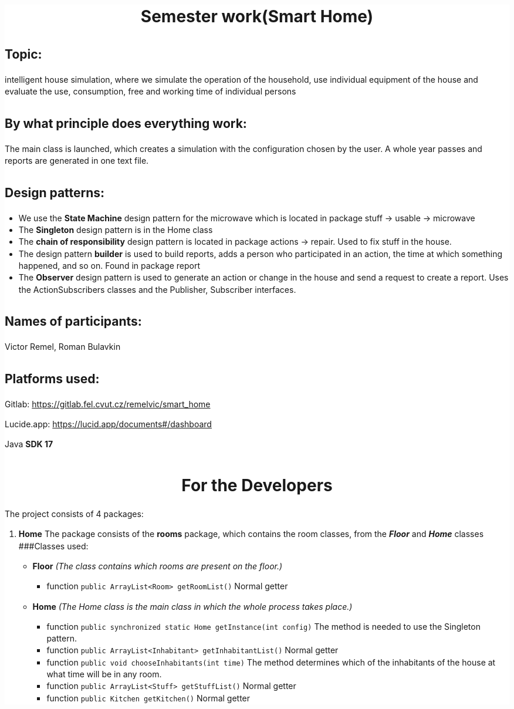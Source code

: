 <h1 align="Center">Semester work(Smart Home)</h1>

## Topic:
intelligent house simulation, where we simulate the operation of the household,
use individual equipment of the house and evaluate the use, consumption, free
and working time of individual persons

## By what principle does everything work:
The main class is launched, which creates a simulation with the configuration chosen by the user. A whole year passes and reports are generated in one text file.

## Design patterns:
  * We use the **State Machine** design pattern for the microwave which is located in package stuff -> usable -> microwave
  * The **Singleton** design pattern is in the Home class
  * The **chain of responsibility** design pattern is located in package actions -> repair. Used to fix stuff in the house.
  * The design pattern **builder** is used to build reports, adds a person who participated in an action, the time at which something happened, and so on. Found in package report
  * The **Observer** design pattern is used to generate an action or change in the house and send a request to create a report. Uses the ActionSubscribers classes and the Publisher, Subscriber interfaces.

## Names of participants:
Victor Remel, Roman Bulavkin

## Platforms used:
Gitlab: https://gitlab.fel.cvut.cz/remelvic/smart_home

Lucide.app: https://lucid.app/documents#/dashboard

Java **SDK 17**

<h1 align="Center">For the Developers</h1>

The project consists of 4 packages: 
1) **Home** The package consists of the **rooms** package, which contains 
   the room classes, from the ***Floor*** and ***Home*** classes
   ###Classes used:
   * **Floor** _(The class contains which rooms are present on the floor.)_
     * function `public ArrayList<Room> getRoomList()` Normal getter

   * **Home** _(The Home class is the main class in which the whole process takes place.)_
     * function `public synchronized static Home getInstance(int config)` The method is needed to use the Singleton pattern.
     * function `public ArrayList<Inhabitant> getInhabitantList()` Normal getter
     * function `public void chooseInhabitants(int time)` The method determines which of the inhabitants of the house at what time will be in any room.
     * function `public ArrayList<Stuff> getStuffList()` Normal getter   
     * function `public Kitchen getKitchen()` Normal getter
   